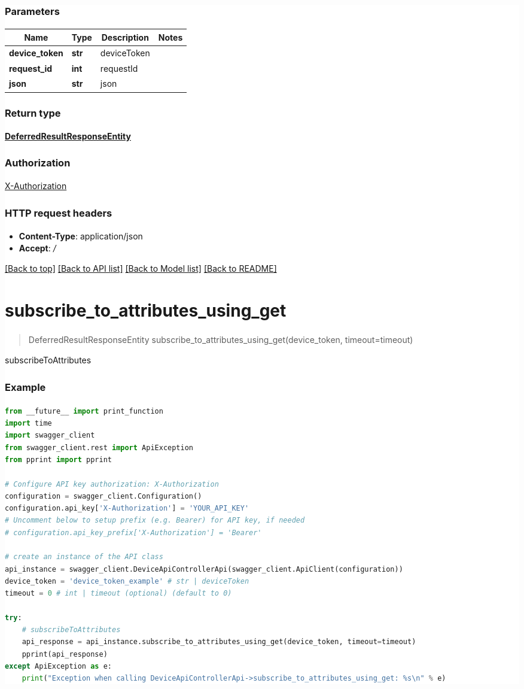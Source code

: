 ### Parameters

Name | Type | Description  | Notes
------------- | ------------- | ------------- | -------------
 **device_token** | **str**| deviceToken | 
 **request_id** | **int**| requestId | 
 **json** | **str**| json | 

### Return type

[**DeferredResultResponseEntity**](DeferredResultResponseEntity.md)

### Authorization

[X-Authorization](../README.md#X-Authorization)

### HTTP request headers

 - **Content-Type**: application/json
 - **Accept**: */*

[[Back to top]](#) [[Back to API list]](../README.md#documentation-for-api-endpoints) [[Back to Model list]](../README.md#documentation-for-models) [[Back to README]](../README.md)

# **subscribe_to_attributes_using_get**
> DeferredResultResponseEntity subscribe_to_attributes_using_get(device_token, timeout=timeout)

subscribeToAttributes

### Example
```python
from __future__ import print_function
import time
import swagger_client
from swagger_client.rest import ApiException
from pprint import pprint

# Configure API key authorization: X-Authorization
configuration = swagger_client.Configuration()
configuration.api_key['X-Authorization'] = 'YOUR_API_KEY'
# Uncomment below to setup prefix (e.g. Bearer) for API key, if needed
# configuration.api_key_prefix['X-Authorization'] = 'Bearer'

# create an instance of the API class
api_instance = swagger_client.DeviceApiControllerApi(swagger_client.ApiClient(configuration))
device_token = 'device_token_example' # str | deviceToken
timeout = 0 # int | timeout (optional) (default to 0)

try:
    # subscribeToAttributes
    api_response = api_instance.subscribe_to_attributes_using_get(device_token, timeout=timeout)
    pprint(api_response)
except ApiException as e:
    print("Exception when calling DeviceApiControllerApi->subscribe_to_attributes_using_get: %s\n" % e)
```
